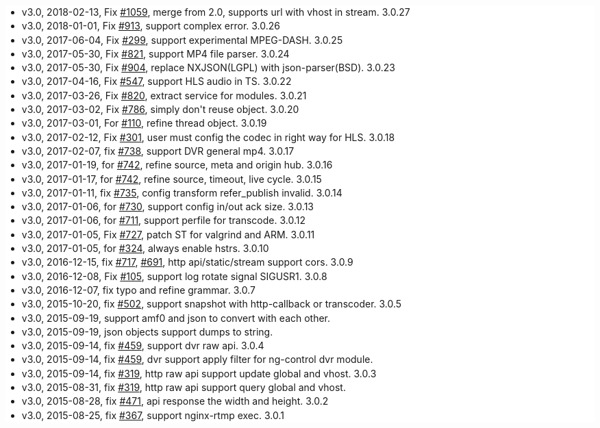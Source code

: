 * v3.0, 2018-02-13, Fix [#1059](https://github.com/ossrs/srs/issues/1059), merge from 2.0, supports url with vhost in stream. 3.0.27
* v3.0, 2018-01-01, Fix [#913](https://github.com/ossrs/srs/issues/913), support complex error. 3.0.26
* v3.0, 2017-06-04, Fix [#299](https://github.com/ossrs/srs/issues/299), support experimental MPEG-DASH. 3.0.25
* v3.0, 2017-05-30, Fix [#821](https://github.com/ossrs/srs/issues/821), support MP4 file parser. 3.0.24
* v3.0, 2017-05-30, Fix [#904](https://github.com/ossrs/srs/issues/904), replace NXJSON(LGPL) with json-parser(BSD). 3.0.23
* v3.0, 2017-04-16, Fix [#547](https://github.com/ossrs/srs/issues/547), support HLS audio in TS. 3.0.22
* v3.0, 2017-03-26, Fix [#820](https://github.com/ossrs/srs/issues/820), extract service for modules. 3.0.21
* v3.0, 2017-03-02, Fix [#786](https://github.com/ossrs/srs/issues/786), simply don't reuse object. 3.0.20
* v3.0, 2017-03-01, For [#110](https://github.com/ossrs/srs/issues/110), refine thread object. 3.0.19
* v3.0, 2017-02-12, Fix [#301](https://github.com/ossrs/srs/issues/301), user must config the codec in right way for HLS. 3.0.18
* v3.0, 2017-02-07, fix [#738](https://github.com/ossrs/srs/issues/738), support DVR general mp4. 3.0.17
* v3.0, 2017-01-19, for [#742](https://github.com/ossrs/srs/issues/742), refine source, meta and origin hub. 3.0.16
* v3.0, 2017-01-17, for [#742](https://github.com/ossrs/srs/issues/742), refine source, timeout, live cycle. 3.0.15
* v3.0, 2017-01-11, fix [#735](https://github.com/ossrs/srs/issues/735), config transform refer_publish invalid. 3.0.14
* v3.0, 2017-01-06, for [#730](https://github.com/ossrs/srs/issues/730), support config in/out ack size. 3.0.13
* v3.0, 2017-01-06, for [#711](https://github.com/ossrs/srs/issues/711), support perfile for transcode. 3.0.12
* v3.0, 2017-01-05, Fix [#727](https://github.com/ossrs/srs/issues/727), patch ST for valgrind and ARM. 3.0.11
* v3.0, 2017-01-05, for [#324](https://github.com/ossrs/srs/issues/324), always enable hstrs. 3.0.10
* v3.0, 2016-12-15, fix [#717](https://github.com/ossrs/srs/issues/717), [#691](https://github.com/ossrs/srs/issues/691), http api/static/stream support cors. 3.0.9
* v3.0, 2016-12-08, Fix [#105](https://github.com/ossrs/srs/issues/105), support log rotate signal SIGUSR1. 3.0.8
* v3.0, 2016-12-07, fix typo and refine grammar. 3.0.7
* v3.0, 2015-10-20, fix [#502](https://github.com/ossrs/srs/issues/502), support snapshot with http-callback or transcoder. 3.0.5
* v3.0, 2015-09-19, support amf0 and json to convert with each other.
* v3.0, 2015-09-19, json objects support dumps to string.
* v3.0, 2015-09-14, fix [#459](https://github.com/ossrs/srs/issues/459), support dvr raw api. 3.0.4
* v3.0, 2015-09-14, fix [#459](https://github.com/ossrs/srs/issues/459), dvr support apply filter for ng-control dvr module.
* v3.0, 2015-09-14, fix [#319](https://github.com/ossrs/srs/issues/319), http raw api support update global and vhost. 3.0.3
* v3.0, 2015-08-31, fix [#319](https://github.com/ossrs/srs/issues/319), http raw api support query global and vhost.
* v3.0, 2015-08-28, fix [#471](https://github.com/ossrs/srs/issues/471), api response the width and height. 3.0.2
* v3.0, 2015-08-25, fix [#367](https://github.com/ossrs/srs/issues/367), support nginx-rtmp exec. 3.0.1
